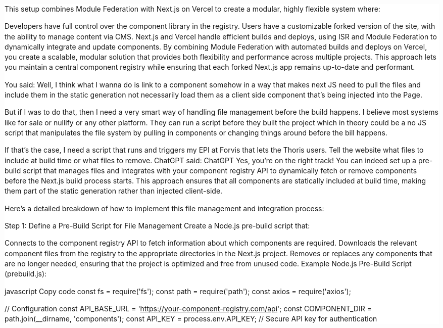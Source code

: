 This setup combines Module Federation with Next.js on Vercel to create a modular, highly flexible system where:

Developers have full control over the component library in the registry.
Users have a customizable forked version of the site, with the ability to manage content via CMS.
Next.js and Vercel handle efficient builds and deploys, using ISR and Module Federation to dynamically integrate and update components.
By combining Module Federation with automated builds and deploys on Vercel, you create a scalable, modular solution that provides both flexibility and performance across multiple projects. This approach lets you maintain a central component registry while ensuring that each forked Next.js app remains up-to-date and performant.






You said:
Well, I think what I wanna do is link to a component somehow in a way that makes next JS need to pull the files and include them in the static generation not necessarily load them as a client side component that’s being injected into the Page. 

But if I was to do that, then I need a very smart way of handling file management before the build happens. I believe most systems like for sale or nullify or any other platform. They can run a script before they built the project which in theory could be a no JS script that manipulates the file system by pulling in components or changing things around before the bill happens.

If that’s the case, I need a script that runs and triggers my EPI at Forvis that lets the Thoris users. Tell the website what files to include at build time or what files to remove. 
ChatGPT said:
ChatGPT
Yes, you’re on the right track! You can indeed set up a pre-build script that manages files and integrates with your component registry API to dynamically fetch or remove components before the Next.js build process starts. This approach ensures that all components are statically included at build time, making them part of the static generation rather than injected client-side.

Here’s a detailed breakdown of how to implement this file management and integration process:

Step 1: Define a Pre-Build Script for File Management
Create a Node.js pre-build script that:

Connects to the component registry API to fetch information about which components are required.
Downloads the relevant component files from the registry to the appropriate directories in the Next.js project.
Removes or replaces any components that are no longer needed, ensuring that the project is optimized and free from unused code.
Example Node.js Pre-Build Script (prebuild.js):

javascript
Copy code
const fs = require('fs');
const path = require('path');
const axios = require('axios');

// Configuration
const API_BASE_URL = 'https://your-component-registry.com/api';
const COMPONENT_DIR = path.join(__dirname, 'components');
const API_KEY = process.env.API_KEY; // Secure API key for authentication
